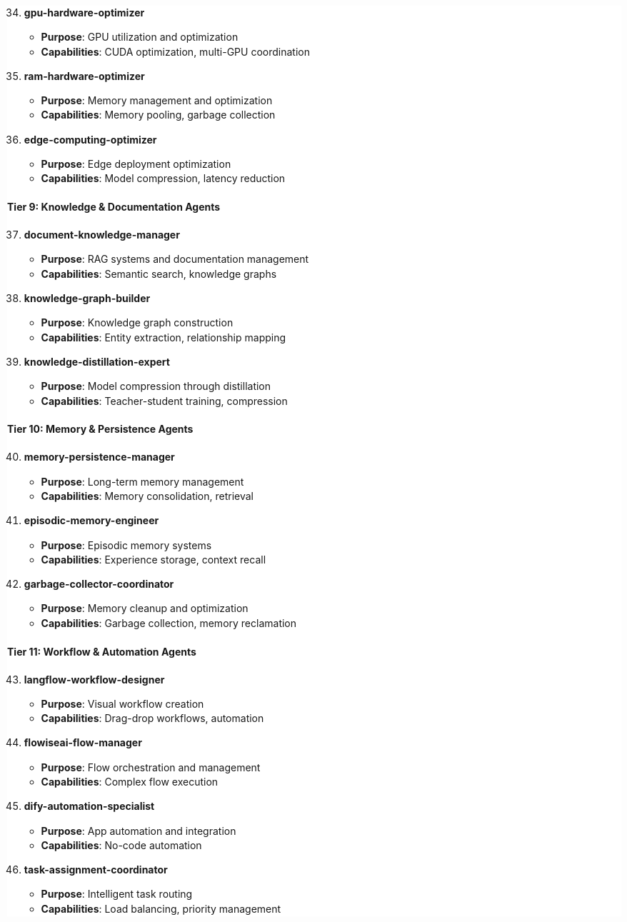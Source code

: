34. **gpu-hardware-optimizer**
    - **Purpose**: GPU utilization and optimization
    - **Capabilities**: CUDA optimization, multi-GPU coordination

35. **ram-hardware-optimizer**
    - **Purpose**: Memory management and optimization
    - **Capabilities**: Memory pooling, garbage collection

36. **edge-computing-optimizer**
    - **Purpose**: Edge deployment optimization
    - **Capabilities**: Model compression, latency reduction

#### Tier 9: Knowledge & Documentation Agents

37. **document-knowledge-manager**
    - **Purpose**: RAG systems and documentation management
    - **Capabilities**: Semantic search, knowledge graphs

38. **knowledge-graph-builder**
    - **Purpose**: Knowledge graph construction
    - **Capabilities**: Entity extraction, relationship mapping

39. **knowledge-distillation-expert**
    - **Purpose**: Model compression through distillation
    - **Capabilities**: Teacher-student training, compression

#### Tier 10: Memory & Persistence Agents

40. **memory-persistence-manager**
    - **Purpose**: Long-term memory management
    - **Capabilities**: Memory consolidation, retrieval

41. **episodic-memory-engineer**
    - **Purpose**: Episodic memory systems
    - **Capabilities**: Experience storage, context recall

42. **garbage-collector-coordinator**
    - **Purpose**: Memory cleanup and optimization
    - **Capabilities**: Garbage collection, memory reclamation

#### Tier 11: Workflow & Automation Agents

43. **langflow-workflow-designer**
    - **Purpose**: Visual workflow creation
    - **Capabilities**: Drag-drop workflows, automation

44. **flowiseai-flow-manager**
    - **Purpose**: Flow orchestration and management
    - **Capabilities**: Complex flow execution

45. **dify-automation-specialist**
    - **Purpose**: App automation and integration
    - **Capabilities**: No-code automation

46. **task-assignment-coordinator**
    - **Purpose**: Intelligent task routing
    - **Capabilities**: Load balancing, priority management
